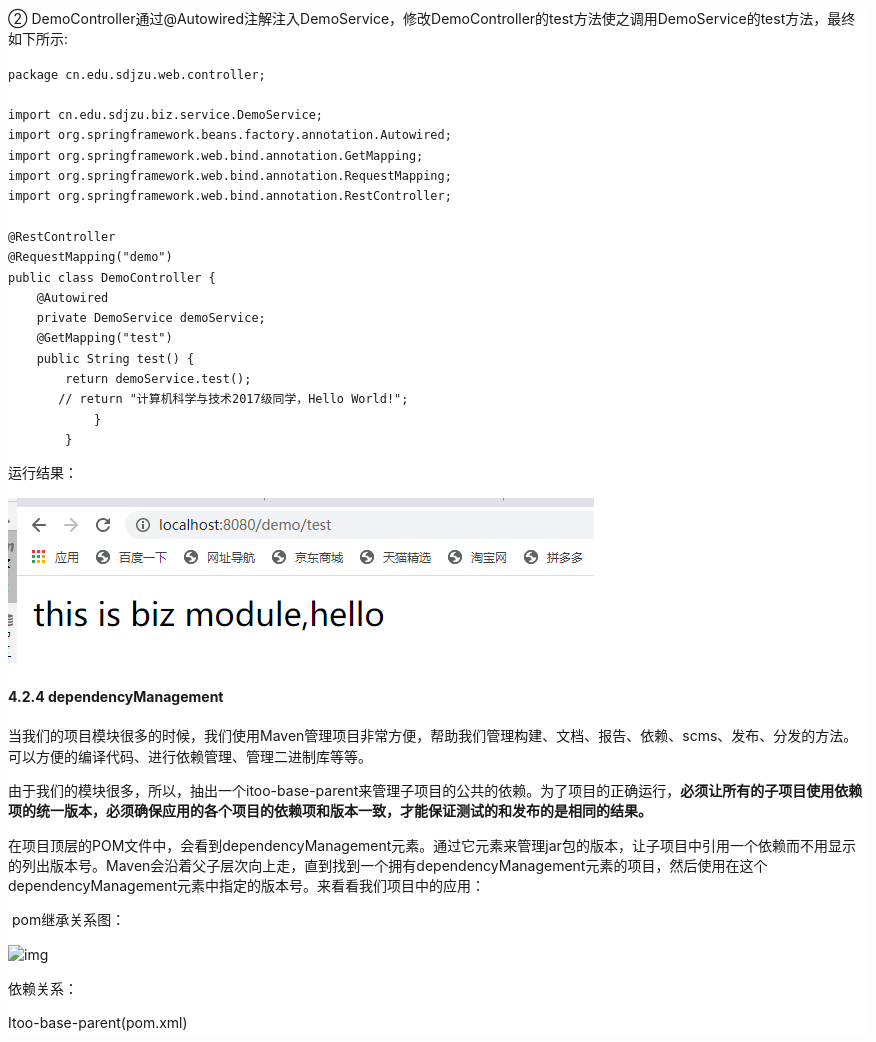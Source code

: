 

② DemoController通过@Autowired注解注入DemoService，修改DemoController的test方法使之调用DemoService的test方法，最终如下所示:

```
package cn.edu.sdjzu.web.controller;

import cn.edu.sdjzu.biz.service.DemoService;
import org.springframework.beans.factory.annotation.Autowired;
import org.springframework.web.bind.annotation.GetMapping;
import org.springframework.web.bind.annotation.RequestMapping;
import org.springframework.web.bind.annotation.RestController;

@RestController
@RequestMapping("demo")
public class DemoController {
    @Autowired
    private DemoService demoService;
    @GetMapping("test")
    public String test() {
        return demoService.test();
       // return "计算机科学与技术2017级同学，Hello World!";
            }
        }
```

运行结果：

![image-20200930141231108](img/image-20200930141231108.png)

#### 4.2.4 dependencyManagement

​     当我们的项目模块很多的时候，我们使用Maven管理项目非常方便，帮助我们管理构建、文档、报告、依赖、scms、发布、分发的方法。可以方便的编译代码、进行依赖管理、管理二进制库等等。

​     由于我们的模块很多，所以，抽出一个itoo-base-parent来管理子项目的公共的依赖。为了项目的正确运行，**必须让所有的子项目使用依赖项的统一版本，必须确保应用的各个项目的依赖项和版本一致，才能保证测试的和发布的是相同的结果。**

​    在项目顶层的POM文件中，会看到dependencyManagement元素。通过它元素来管理jar包的版本，让子项目中引用一个依赖而不用显示的列出版本号。Maven会沿着父子层次向上走，直到找到一个拥有dependencyManagement元素的项目，然后使用在这个dependencyManagement元素中指定的版本号。来看看我们项目中的应用：

​                                               pom继承关系图：

![img](http://img.blog.csdn.net/20150721204949922?watermark/2/text/aHR0cDovL2Jsb2cuY3Nkbi5uZXQv/font/5a6L5L2T/fontsize/400/fill/I0JBQkFCMA==/dissolve/70/gravity/Center)

依赖关系：

Itoo-base-parent(pom.xml)
